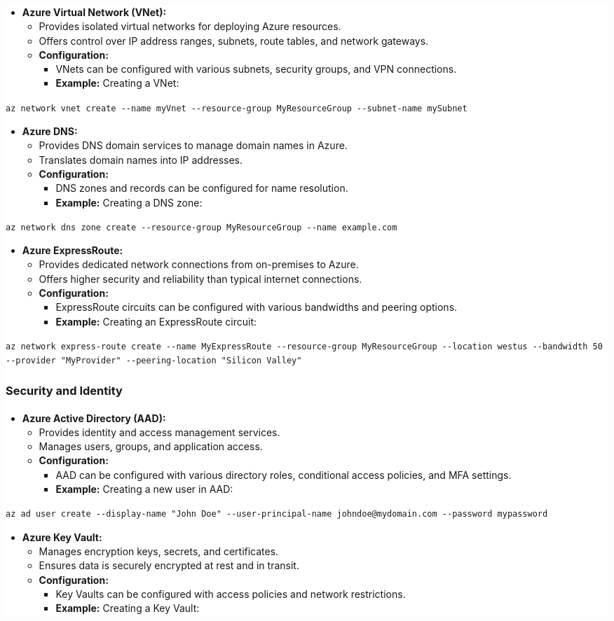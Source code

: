- **Azure Virtual Network (VNet):**    
    - Provides isolated virtual networks for deploying Azure resources.
    - Offers control over IP address ranges, subnets, route tables, and network gateways.		
    - **Configuration:**        
        - VNets can be configured with various subnets, security groups, and VPN connections.
        - **Example:** Creating a VNet:

```
az network vnet create --name myVnet --resource-group MyResourceGroup --subnet-name mySubnet
```

- **Azure DNS:**    
    - Provides DNS domain services to manage domain names in Azure.
    - Translates domain names into IP addresses.	    
    - **Configuration:**        
        - DNS zones and records can be configured for name resolution.
        - **Example:** Creating a DNS zone:

```
az network dns zone create --resource-group MyResourceGroup --name example.com
```

- **Azure ExpressRoute:**    
    - Provides dedicated network connections from on-premises to Azure.
    - Offers higher security and reliability than typical internet connections.	    
    - **Configuration:**        
        - ExpressRoute circuits can be configured with various bandwidths and peering options.
        - **Example:** Creating an ExpressRoute circuit:

```
az network express-route create --name MyExpressRoute --resource-group MyResourceGroup --location westus --bandwidth 50 --provider "MyProvider" --peering-location "Silicon Valley"
```

### Security and Identity

- **Azure Active Directory (AAD):**    
    - Provides identity and access management services.
    - Manages users, groups, and application access.	    
    - **Configuration:**        
        - AAD can be configured with various directory roles, conditional access policies, and MFA settings.
        - **Example:** Creating a new user in AAD:

```
az ad user create --display-name "John Doe" --user-principal-name johndoe@mydomain.com --password mypassword
```

- **Azure Key Vault:**    
    - Manages encryption keys, secrets, and certificates.
    - Ensures data is securely encrypted at rest and in transit.	    
    - **Configuration:**        
        - Key Vaults can be configured with access policies and network restrictions.
        - **Example:** Creating a Key Vault:

